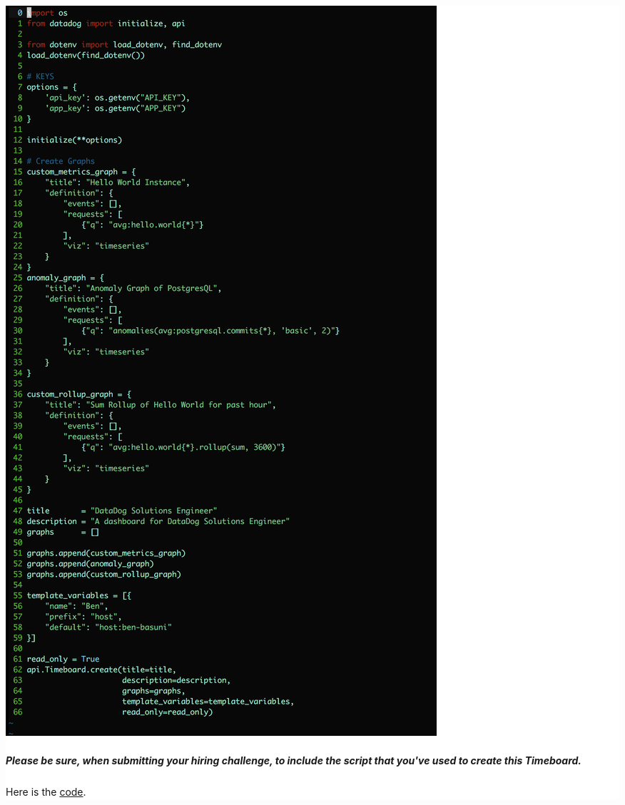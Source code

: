 ![timeboard py](screenshots/timeboard-py.png)
##### Please be sure, when submitting your hiring challenge, to include the script that you've used to create this Timeboard.
Here is the [code](timeboard.py).
